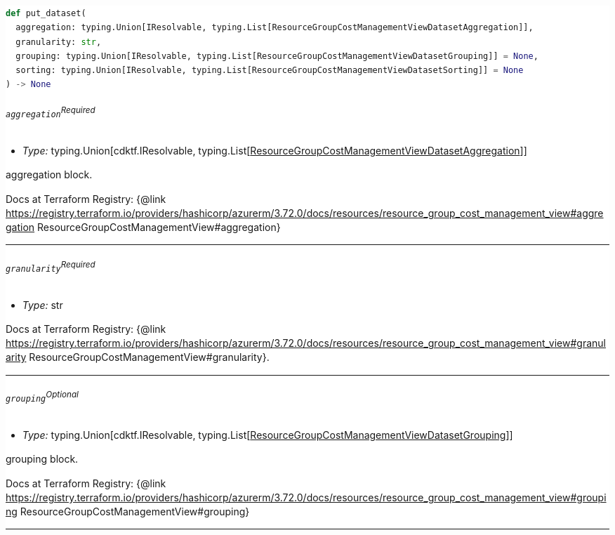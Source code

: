 ```python
def put_dataset(
  aggregation: typing.Union[IResolvable, typing.List[ResourceGroupCostManagementViewDatasetAggregation]],
  granularity: str,
  grouping: typing.Union[IResolvable, typing.List[ResourceGroupCostManagementViewDatasetGrouping]] = None,
  sorting: typing.Union[IResolvable, typing.List[ResourceGroupCostManagementViewDatasetSorting]] = None
) -> None
```

###### `aggregation`<sup>Required</sup> <a name="aggregation" id="@cdktf/provider-azurerm.resourceGroupCostManagementView.ResourceGroupCostManagementView.putDataset.parameter.aggregation"></a>

- *Type:* typing.Union[cdktf.IResolvable, typing.List[<a href="#@cdktf/provider-azurerm.resourceGroupCostManagementView.ResourceGroupCostManagementViewDatasetAggregation">ResourceGroupCostManagementViewDatasetAggregation</a>]]

aggregation block.

Docs at Terraform Registry: {@link https://registry.terraform.io/providers/hashicorp/azurerm/3.72.0/docs/resources/resource_group_cost_management_view#aggregation ResourceGroupCostManagementView#aggregation}

---

###### `granularity`<sup>Required</sup> <a name="granularity" id="@cdktf/provider-azurerm.resourceGroupCostManagementView.ResourceGroupCostManagementView.putDataset.parameter.granularity"></a>

- *Type:* str

Docs at Terraform Registry: {@link https://registry.terraform.io/providers/hashicorp/azurerm/3.72.0/docs/resources/resource_group_cost_management_view#granularity ResourceGroupCostManagementView#granularity}.

---

###### `grouping`<sup>Optional</sup> <a name="grouping" id="@cdktf/provider-azurerm.resourceGroupCostManagementView.ResourceGroupCostManagementView.putDataset.parameter.grouping"></a>

- *Type:* typing.Union[cdktf.IResolvable, typing.List[<a href="#@cdktf/provider-azurerm.resourceGroupCostManagementView.ResourceGroupCostManagementViewDatasetGrouping">ResourceGroupCostManagementViewDatasetGrouping</a>]]

grouping block.

Docs at Terraform Registry: {@link https://registry.terraform.io/providers/hashicorp/azurerm/3.72.0/docs/resources/resource_group_cost_management_view#grouping ResourceGroupCostManagementView#grouping}

---